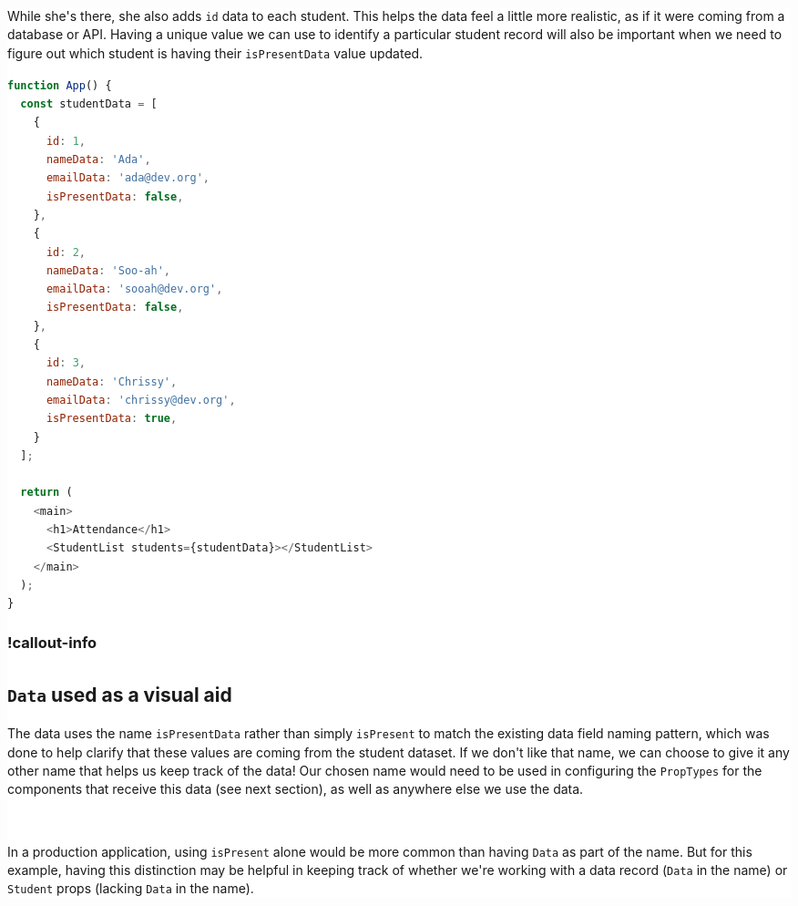 While she's there, she also adds `id` data to each student. This helps the data feel a little more realistic, as if it were coming from a database or API. Having a unique value we can use to identify a particular student record will also be important when we need to figure out which student is having their `isPresentData` value updated.


```js
function App() {
  const studentData = [
    {
      id: 1,
      nameData: 'Ada',
      emailData: 'ada@dev.org',
      isPresentData: false,
    },
    {
      id: 2,
      nameData: 'Soo-ah',
      emailData: 'sooah@dev.org',
      isPresentData: false,
    },
    {
      id: 3,
      nameData: 'Chrissy',
      emailData: 'chrissy@dev.org',
      isPresentData: true,
    }
  ];

  return (
    <main>
      <h1>Attendance</h1>
      <StudentList students={studentData}></StudentList>
    </main>
  );
}
```


### !callout-info

## <code>Data</code> used as a visual aid

The data uses the name `isPresentData` rather than simply `isPresent` to match the existing data field naming pattern, which was done to help clarify that these values are coming from the student dataset. If we don't like that name, we can choose to give it any other name that helps us keep track of the data! Our chosen name would need to be used in configuring the `PropTypes` for the components that receive this data (see next section), as well as anywhere else we use the data.

<br />

In a production application, using `isPresent` alone would be more common than having `Data` as part of the name. But for this example, having this distinction may be helpful in keeping track of whether we're working with a data record (`Data` in the name) or `Student` props (lacking `Data` in the name).
